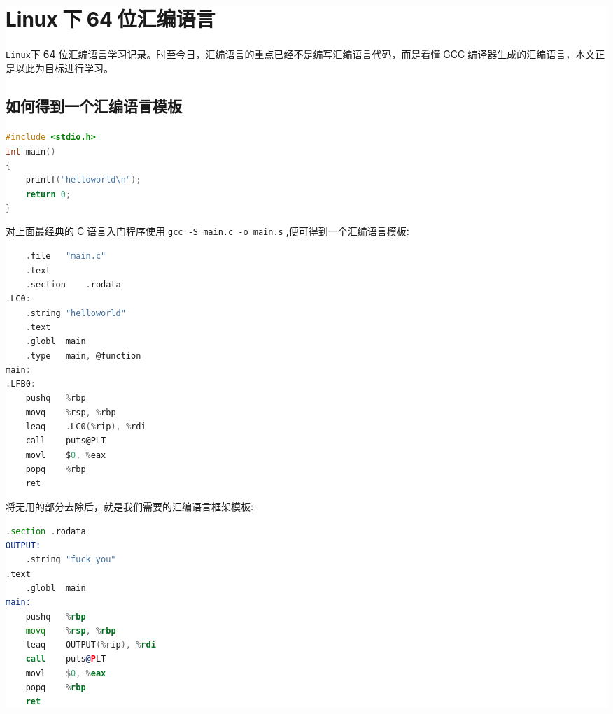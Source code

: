 # Linux 下 64 位汇编语言

`Linux`下 64 位汇编语言学习记录。时至今日，汇编语言的重点已经不是编写汇编语言代码，而是看懂 GCC 编译器生成的汇编语言，本文正是以此为目标进行学习。

## 如何得到一个汇编语言模板

```c
#include <stdio.h>
int main()
{
	printf("helloworld\n");
	return 0;
}
```

对上面最经典的 C 语言入门程序使用 `gcc -S main.c -o main.s` ,便可得到一个汇编语言模板:

```c
	.file	"main.c"
	.text
	.section	.rodata
.LC0:
	.string	"helloworld"
	.text
	.globl	main
	.type	main, @function
main:
.LFB0:
	pushq	%rbp
	movq	%rsp, %rbp
	leaq	.LC0(%rip), %rdi
	call	puts@PLT
	movl	$0, %eax
	popq	%rbp
	ret
```

将无用的部分去除后，就是我们需要的汇编语言框架模板:

```asm
.section .rodata
OUTPUT:
	.string "fuck you"
.text
	.globl	main
main:
	pushq   %rbp
	movq	%rsp, %rbp
	leaq	OUTPUT(%rip), %rdi
	call	puts@PLT
	movl	$0, %eax
	popq	%rbp
	ret
```
